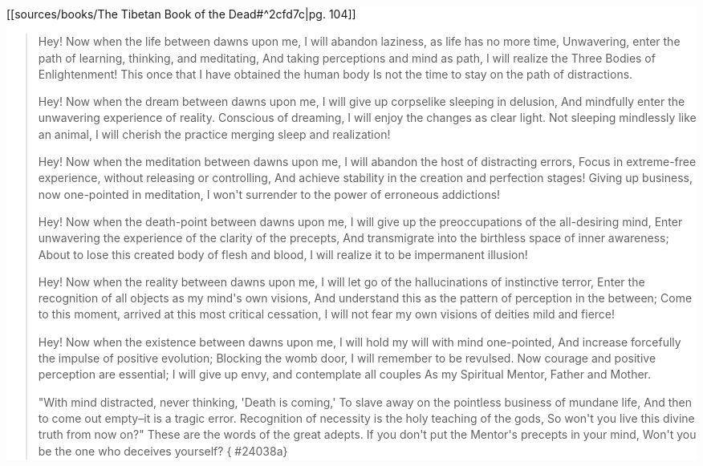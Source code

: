 
[[sources/books/The Tibetan Book of the Dead#^2cfd7c\|pg. 104]]

>Hey! Now when the life between dawns upon me,
>I will abandon laziness, as life has no more time,
>Unwavering, enter the path of learning, thinking, and meditating,
>And taking perceptions and mind as path,
>I will realize the Three Bodies of Enlightenment!
>This once that I have obtained the human body
>Is not the time to stay on the path of distractions.
>    
>Hey! Now when the dream between dawns upon me,
>I will give up corpselike sleeping in delusion,
>And mindfully enter the unwavering experience of reality.
>Conscious of dreaming, I will enjoy the changes as clear light.
>Not sleeping mindlessly like an animal,
>I will cherish the practice merging sleep and realization!
>    
>Hey! Now when the meditation between dawns upon me,
>I will abandon the host of distracting errors,
>Focus in extreme-free experience, without releasing or controlling,
>And achieve stability in the creation and perfection stages!
>Giving up business, now one-pointed in meditation,
>I won't surrender to the power of erroneous addictions!
>    
>Hey! Now when the death-point between dawns upon me,
>I will give up the preoccupations of the all-desiring mind,
>Enter unwavering the experience of the clarity of the precepts,
>And transmigrate into the birthless space of inner awareness;
>About to lose this created body of flesh and blood,
>I will realize it to be impermanent illusion!
>    
>Hey! Now when the reality between dawns upon me,
>I will let go of the hallucinations of instinctive terror,
>Enter the recognition of all objects as my mind's own visions,
>And understand this as the pattern of perception in the between;
>Come to this moment, arrived at this most critical cessation,
>I will not fear my own visions of deities mild and fierce!
>    
>Hey! Now when the existence between dawns upon me,
>I will hold my will with mind one-pointed,
>And increase forcefully the impulse of positive evolution;
>Blocking the womb door, I will remember to be revulsed.
>Now courage and positive perception are essential;
>I will give up envy, and contemplate all couples
>As my Spiritual Mentor, Father and Mother.
>    
>"With mind distracted, never thinking, 'Death is coming,'
>To slave away on the pointless business of mundane life,
>And then to come out empty–it is a tragic error.
>Recognition of necessity is the holy teaching of the gods,
>So won't you live this divine truth from now on?"
>These are the words of the great adepts.
>If you don't put the Mentor's precepts in your mind,
>Won't you be the one who deceives yourself?
{ #24038a}
